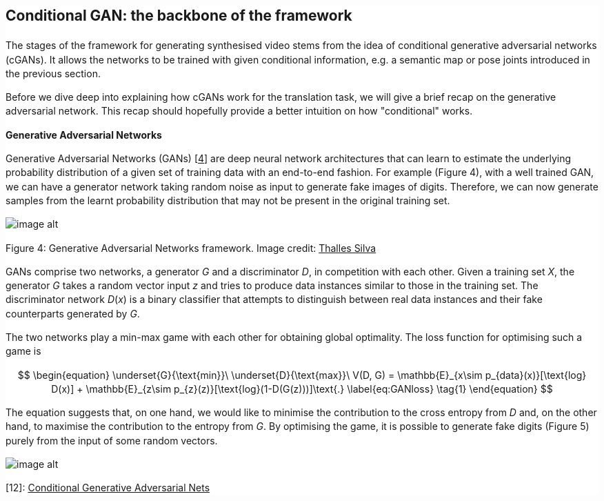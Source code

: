 
## Conditional GAN: the backbone of the framework

The stages of the framework for generating synthesised video stems from the idea of conditional generative adversarial networks (cGANs). It allows the networks to be trained with given conditional information, e.g. a semantic map or pose joints introduced in the previous section.

Before we dive deep into explaining how cGANs work for the translation task, we will give a brief recap on the generative adversarial network. This recap should hopefully provide a better intuition on how "conditional" works. 

**Generative Adversarial Networks**

Generative Adversarial Networks (GANs) [[4](^gan)] are deep neural network architectures that can learn to estimate the underlying probability distribution of a given set of training data with an end-to-end fashion. For example (Figure 4), with a well trained GAN, we can have a generator network taking random noise as input to generate fake images of digits. Therefore, we can now generate samples from the learnt probability distribution that may not be present in the original training set. 




![image alt](https://cdn-images-1.medium.com/max/1600/1*XKanAdkjQbg1eDDMF2-4ow.png#center)

Figure 4: Generative Adversarial Networks framework. Image credit: [Thalles Silva](https://www.freecodecamp.org/news/an-intuitive-introduction-to-generative-adversarial-networks-gans-7a2264a81394/)

GANs comprise two networks, a generator $G$ and a discriminator $D$, in competition with each other. Given a training set $X$, the generator $G$ takes a random vector input $z$ and tries to produce data instances similar to those in the training set. The discriminator network $D(x)$ is a binary classifier that attempts to distinguish between real data instances and their fake counterparts generated by $G$. 

The two networks play a min-max game with each other for obtaining global optimality. The loss function for optimising such a game is

$$
\begin{equation}
    \underset{G}{\text{min}}\
       \underset{D}{\text{max}}\
           V(D, G) = 
           \mathbb{E}_{x\sim p_{data}(x)}[\text{log} D(x)] + 
           \mathbb{E}_{z\sim p_{z}(z)}[\text{log}(1-D(G(z)))]\text{.}        
    \label{eq:GANloss}
    \tag{1}
\end{equation}
$$ 

The equation suggests that, on one hand, we would like to minimise the contribution to the cross entropy from $D$ and, on the other hand, to maximise the contribution to the entropy from $G$. By optimising the game, it is possible to generate fake digits (Figure 5) purely from the input of some random vectors.




![image alt](https://tensorflow.org/images/gan/dcgan.gif#center)


[12]: [Conditional Generative Adversarial Nets](https://arxiv.org/abs/1411.1784)